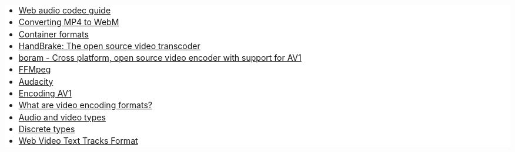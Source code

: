- [Web audio codec guide](https://developer.mozilla.org/en-US/docs/Web/Media/Formats/Audio_codecs)
- [Converting MP4 to WebM](https://corydowdy.com/blog/converting-mp4-to-webm)
- [Container formats](https://handbrake.fr/docs/en/latest/technical/containers.html)
- [HandBrake: The open source video transcoder](https://handbrake.fr/)
- [boram - Cross platform, open source video encoder with support for AV1](https://github.com/Kagami/boram)
- [FFMpeg](https://ffmpeg.org/)
- [Audacity](https://www.audacityteam.org/)
- [Encoding AV1](https://hackernoon.com/encoding-av1-700b6ee4210)
- [What are video encoding formats?](https://www.cloudflare.com/learning/video/video-encoding-formats/)
- [Audio and video types](https://developer.mozilla.org/en-US/docs/Web/HTTP/Basics_of_HTTP/MIME_types#audio_and_video_types)
- [Discrete types](https://developer.mozilla.org/en-US/docs/Web/HTTP/Basics_of_HTTP/MIME_types#types)
- [Web Video Text Tracks Format](https://developer.mozilla.org/en-US/docs/Web/API/WebVTT_API)
